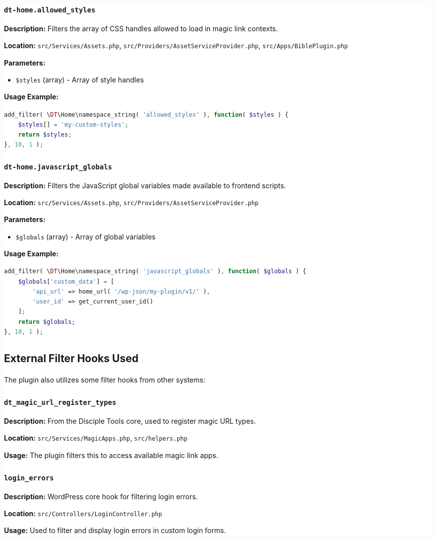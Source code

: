 ### `dt-home.allowed_styles`

**Description:** Filters the array of CSS handles allowed to load in magic link contexts.

**Location:** `src/Services/Assets.php`, `src/Providers/AssetServiceProvider.php`, `src/Apps/BiblePlugin.php`

**Parameters:**
- `$styles` (array) - Array of style handles

**Usage Example:**
```php
add_filter( \DT\Home\namespace_string( 'allowed_styles' ), function( $styles ) {
    $styles[] = 'my-custom-styles';
    return $styles;
}, 10, 1 );
```

### `dt-home.javascript_globals`

**Description:** Filters the JavaScript global variables made available to frontend scripts.

**Location:** `src/Services/Assets.php`, `src/Providers/AssetServiceProvider.php`

**Parameters:**
- `$globals` (array) - Array of global variables

**Usage Example:**
```php
add_filter( \DT\Home\namespace_string( 'javascript_globals' ), function( $globals ) {
    $globals['custom_data'] = [
        'api_url' => home_url( '/wp-json/my-plugin/v1/' ),
        'user_id' => get_current_user_id()
    ];
    return $globals;
}, 10, 1 );
```

## External Filter Hooks Used

The plugin also utilizes some filter hooks from other systems:

### `dt_magic_url_register_types`

**Description:** From the Disciple Tools core, used to register magic URL types.

**Location:** `src/Services/MagicApps.php`, `src/helpers.php`

**Usage:** The plugin filters this to access available magic link apps.

### `login_errors`

**Description:** WordPress core hook for filtering login errors.

**Location:** `src/Controllers/LoginController.php`

**Usage:** Used to filter and display login errors in custom login forms.
